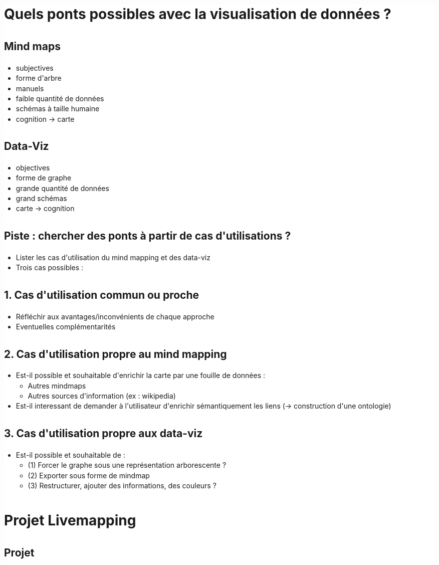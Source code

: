 # Quels ponts possibles avec la visualisation de données ?

## Mind maps

- subjectives
- forme d'arbre
- manuels
- faible quantité de données
- schémas à taille humaine
- cognition -> carte

## Data-Viz

- objectives
- forme de graphe
- grande quantité de données
- grand schémas
- carte -> cognition

## Piste : chercher des ponts à partir de cas d'utilisations ?

- Lister les cas d'utilisation du mind mapping et des data-viz
- Trois cas possibles :

## 1. Cas d'utilisation commun ou proche
- Réfléchir aux avantages/inconvénients de chaque approche 
- Eventuelles complémentarités

## 2. Cas d'utilisation propre au mind mapping
- Est-il possible et souhaitable d'enrichir la carte par une fouille de données :
	- Autres mindmaps
	- Autres sources d'information (ex : wikipedia)
- Est-il interessant de demander à l'utilisateur d'enrichir sémantiquement les liens (-> construction d'une ontologie)
	
## 3. Cas d'utilisation propre aux data-viz
- Est-il possible et souhaitable de :
	- (1) Forcer le graphe sous une représentation arborescente ?
	- (2) Exporter sous forme de mindmap 
	- (3) Restructurer, ajouter des informations, des couleurs ?

# Projet Livemapping

## Projet
